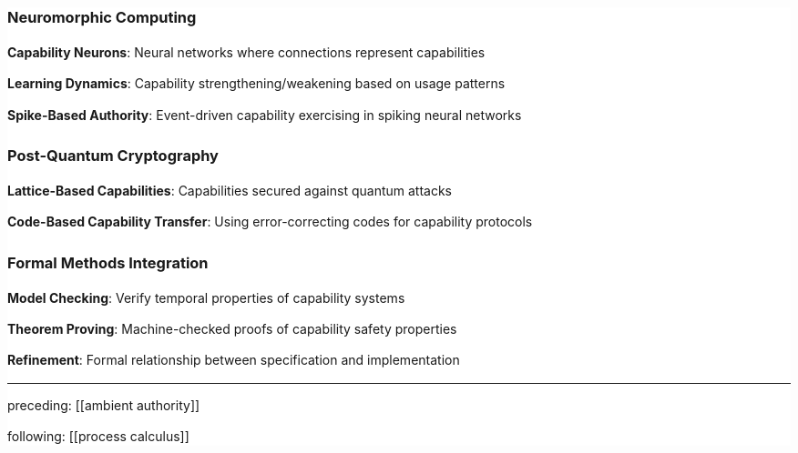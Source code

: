 ### Neuromorphic Computing
**Capability Neurons**: Neural networks where connections represent capabilities

**Learning Dynamics**: Capability strengthening/weakening based on usage patterns

**Spike-Based Authority**: Event-driven capability exercising in spiking neural networks

### Post-Quantum Cryptography
**Lattice-Based Capabilities**: Capabilities secured against quantum attacks

**Code-Based Capability Transfer**: Using error-correcting codes for capability protocols

### Formal Methods Integration
**Model Checking**: Verify temporal properties of capability systems

**Theorem Proving**: Machine-checked proofs of capability safety properties

**Refinement**: Formal relationship between specification and implementation


---

preceding: [[ambient authority]]  


following: [[process calculus]]